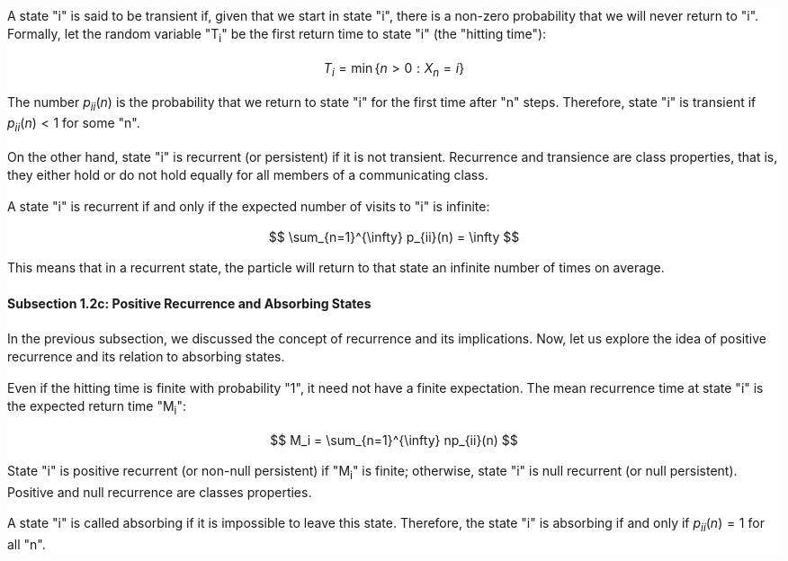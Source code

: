 

A state "i" is said to be transient if, given that we start in state "i", there is a non-zero probability that we will never return to "i". Formally, let the random variable "T<sub>i</sub>" be the first return time to state "i" (the "hitting time"):



$$
T_i = \min\{n > 0 : X_n = i\}
$$



The number $p_{ii}(n)$ is the probability that we return to state "i" for the first time after "n" steps. Therefore, state "i" is transient if $p_{ii}(n) < 1$ for some "n".



On the other hand, state "i" is recurrent (or persistent) if it is not transient. Recurrence and transience are class properties, that is, they either hold or do not hold equally for all members of a communicating class.



A state "i" is recurrent if and only if the expected number of visits to "i" is infinite:



$$
\sum_{n=1}^{\infty} p_{ii}(n) = \infty
$$



This means that in a recurrent state, the particle will return to that state an infinite number of times on average.



#### Subsection 1.2c: Positive Recurrence and Absorbing States



In the previous subsection, we discussed the concept of recurrence and its implications. Now, let us explore the idea of positive recurrence and its relation to absorbing states.



Even if the hitting time is finite with probability "1", it need not have a finite expectation. The mean recurrence time at state "i" is the expected return time "M<sub>i</sub>":



$$
M_i = \sum_{n=1}^{\infty} np_{ii}(n)
$$



State "i" is positive recurrent (or non-null persistent) if "M<sub>i</sub>" is finite; otherwise, state "i" is null recurrent (or null persistent). Positive and null recurrence are classes properties.



A state "i" is called absorbing if it is impossible to leave this state. Therefore, the state "i" is absorbing if and only if $p_{ii}(n) = 1$ for all "n".
